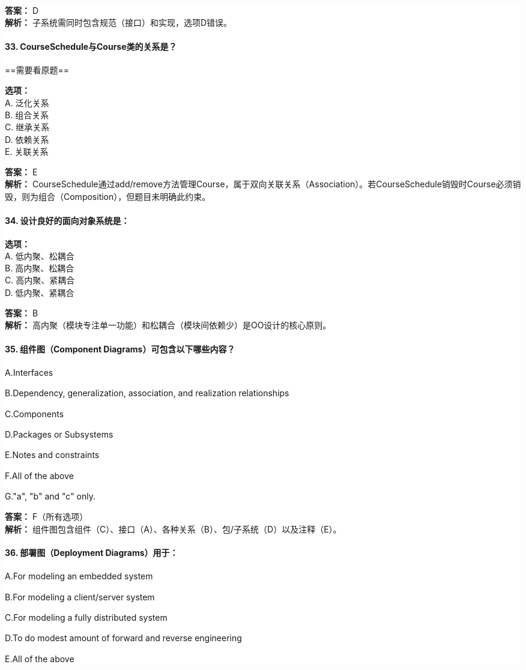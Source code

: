 **答案：** D  
**解析：** 子系统需同时包含规范（接口）和实现，选项D错误。  

#### 33. CourseSchedule与Course类的关系是？

==需要看原题==  

**选项：**  
A. 泛化关系  
B. 组合关系  
C. 继承关系  
D. 依赖关系  
E. 关联关系  

**答案：** E  
**解析：** CourseSchedule通过add/remove方法管理Course，属于双向关联关系（Association）。若CourseSchedule销毁时Course必须销毁，则为组合（Composition），但题目未明确此约束。  


#### 34. 设计良好的面向对象系统是：  
**选项：**  
A. 低内聚、松耦合  
B. 高内聚、松耦合  
C. 高内聚、紧耦合  
D. 低内聚、紧耦合  

**答案：** B  
**解析：** 高内聚（模块专注单一功能）和松耦合（模块间依赖少）是OO设计的核心原则。  

#### 35. 组件图（Component Diagrams）可包含以下哪些内容？  

A.Interfaces 

B.Dependency, generalization, association, and realization relationships 

C.Components 

D.Packages or Subsystems 

E.Notes and constraints 

F.All of the above 

G."a", "b" and "c" only.

**答案：** F（所有选项）  
**解析：** 组件图包含组件（C）、接口（A）、各种关系（B）、包/子系统（D）以及注释（E）。  

#### 36. 部署图（Deployment Diagrams）用于：  

A.For modeling an embedded system 

B.For modeling a client/server system 

C.For modeling a fully distributed system 

D.To do modest amount of forward and reverse engineering 

E.All of the above 

